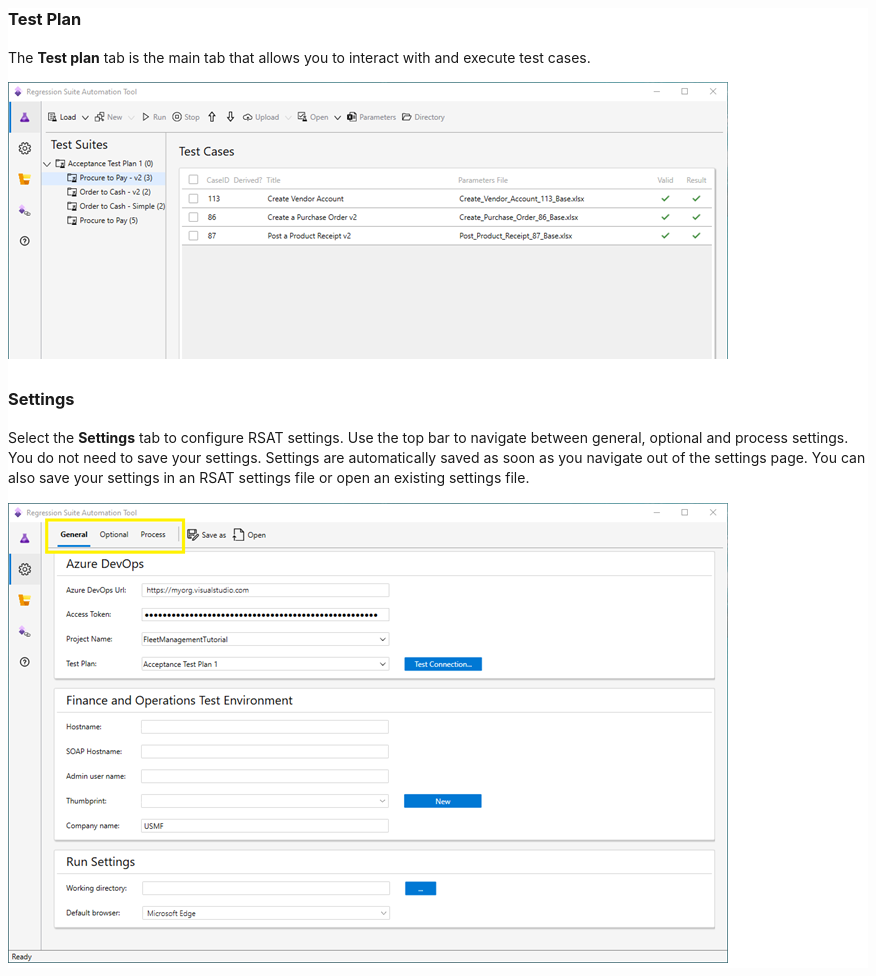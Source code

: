 ### Test Plan

The **Test plan** tab is the main tab that allows you to interact with and execute test cases.

![UI Test Plans Tab.](media/UI-test-plans-tab.png)

### Settings

Select the **Settings** tab to configure RSAT settings. Use the top bar to navigate between general, optional and process settings. You do not need to save your settings. Settings are automatically saved as soon as you navigate out of the settings page. You can also save your settings in an RSAT settings file or open an existing settings file.

![UI Settings Tab.](media/UI-settings-tab.png)
